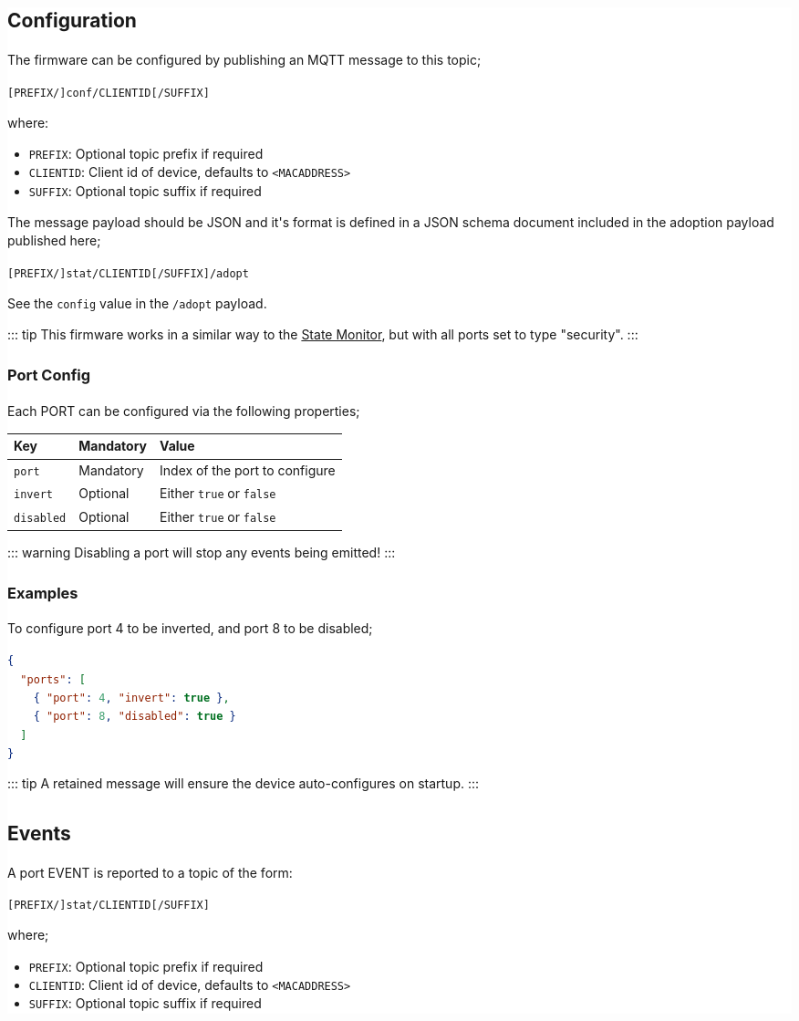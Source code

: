 ## Configuration
The firmware can be configured by publishing an MQTT message to this topic;
```
[PREFIX/]conf/CLIENTID[/SUFFIX]
```
where:
- `PREFIX`: Optional topic prefix if required
- `CLIENTID`: Client id of device, defaults to `<MACADDRESS>`
- `SUFFIX`: Optional topic suffix if required
    
The message payload should be JSON and it's format is defined in a JSON schema document included in the adoption payload published here;
```
[PREFIX/]stat/CLIENTID[/SUFFIX]/adopt
```
See the `config` value in the `/adopt` payload.

::: tip
This firmware works in a similar way to the [State Monitor](./state-monitor-esp32.md), but with all ports set to type "security".
:::

### Port Config
Each PORT can be configured via the following properties;

|Key|Mandatory|Value|
|:--|:--------|:----|
|`port`|Mandatory|Index of the port to configure|
|`invert`|Optional|Either `true` or `false`|
|`disabled`|Optional|Either `true` or `false`|

::: warning
Disabling a port will stop any events being emitted!
:::

### Examples
To configure port 4 to be inverted, and port 8 to be disabled;
```json
{ 
  "ports": [
    { "port": 4, "invert": true },
    { "port": 8, "disabled": true }
  ]
}
```

::: tip
A retained message will ensure the device auto-configures on startup.
:::

## Events
A port EVENT is reported to a topic of the form:
```
[PREFIX/]stat/CLIENTID[/SUFFIX]
```
where; 
- `PREFIX`:   Optional topic prefix if required
- `CLIENTID`: Client id of device, defaults to `<MACADDRESS>`
- `SUFFIX`:   Optional topic suffix if required
